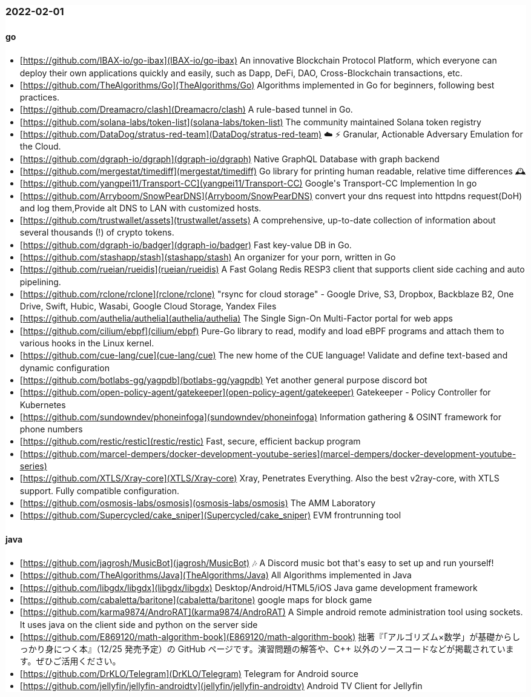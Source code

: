 ### 2022-02-01

#### go
* [https://github.com/IBAX-io/go-ibax](IBAX-io/go-ibax) An innovative Blockchain Protocol Platform, which everyone can deploy their own applications quickly and easily, such as Dapp, DeFi, DAO, Cross-Blockchain transactions, etc.
* [https://github.com/TheAlgorithms/Go](TheAlgorithms/Go) Algorithms implemented in Go for beginners, following best practices.
* [https://github.com/Dreamacro/clash](Dreamacro/clash) A rule-based tunnel in Go.
* [https://github.com/solana-labs/token-list](solana-labs/token-list) The community maintained Solana token registry
* [https://github.com/DataDog/stratus-red-team](DataDog/stratus-red-team) ☁️ ⚡ Granular, Actionable Adversary Emulation for the Cloud.
* [https://github.com/dgraph-io/dgraph](dgraph-io/dgraph) Native GraphQL Database with graph backend
* [https://github.com/mergestat/timediff](mergestat/timediff) Go library for printing human readable, relative time differences 🕰️
* [https://github.com/yangpei11/Transport-CC](yangpei11/Transport-CC) Google's Transport-CC Implemention In go
* [https://github.com/Arryboom/SnowPearDNS](Arryboom/SnowPearDNS) convert your dns request into httpdns request(DoH) and log them,Provide alt DNS to LAN with customized hosts.
* [https://github.com/trustwallet/assets](trustwallet/assets) A comprehensive, up-to-date collection of information about several thousands (!) of crypto tokens.
* [https://github.com/dgraph-io/badger](dgraph-io/badger) Fast key-value DB in Go.
* [https://github.com/stashapp/stash](stashapp/stash) An organizer for your porn, written in Go
* [https://github.com/rueian/rueidis](rueian/rueidis) A Fast Golang Redis RESP3 client that supports client side caching and auto pipelining.
* [https://github.com/rclone/rclone](rclone/rclone) "rsync for cloud storage" - Google Drive, S3, Dropbox, Backblaze B2, One Drive, Swift, Hubic, Wasabi, Google Cloud Storage, Yandex Files
* [https://github.com/authelia/authelia](authelia/authelia) The Single Sign-On Multi-Factor portal for web apps
* [https://github.com/cilium/ebpf](cilium/ebpf) Pure-Go library to read, modify and load eBPF programs and attach them to various hooks in the Linux kernel.
* [https://github.com/cue-lang/cue](cue-lang/cue) The new home of the CUE language! Validate and define text-based and dynamic configuration
* [https://github.com/botlabs-gg/yagpdb](botlabs-gg/yagpdb) Yet another general purpose discord bot
* [https://github.com/open-policy-agent/gatekeeper](open-policy-agent/gatekeeper) Gatekeeper - Policy Controller for Kubernetes
* [https://github.com/sundowndev/phoneinfoga](sundowndev/phoneinfoga) Information gathering & OSINT framework for phone numbers
* [https://github.com/restic/restic](restic/restic) Fast, secure, efficient backup program
* [https://github.com/marcel-dempers/docker-development-youtube-series](marcel-dempers/docker-development-youtube-series)
* [https://github.com/XTLS/Xray-core](XTLS/Xray-core) Xray, Penetrates Everything. Also the best v2ray-core, with XTLS support. Fully compatible configuration.
* [https://github.com/osmosis-labs/osmosis](osmosis-labs/osmosis) The AMM Laboratory
* [https://github.com/Supercycled/cake_sniper](Supercycled/cake_sniper) EVM frontrunning tool

#### java
* [https://github.com/jagrosh/MusicBot](jagrosh/MusicBot) 🎶 A Discord music bot that's easy to set up and run yourself!
* [https://github.com/TheAlgorithms/Java](TheAlgorithms/Java) All Algorithms implemented in Java
* [https://github.com/libgdx/libgdx](libgdx/libgdx) Desktop/Android/HTML5/iOS Java game development framework
* [https://github.com/cabaletta/baritone](cabaletta/baritone) google maps for block game
* [https://github.com/karma9874/AndroRAT](karma9874/AndroRAT) A Simple android remote administration tool using sockets. It uses java on the client side and python on the server side
* [https://github.com/E869120/math-algorithm-book](E869120/math-algorithm-book) 拙著『「アルゴリズム×数学」が基礎からしっかり身につく本』（12/25 発売予定）の GitHub ページです。演習問題の解答や、C++ 以外のソースコードなどが掲載されています。ぜひご活用ください。
* [https://github.com/DrKLO/Telegram](DrKLO/Telegram) Telegram for Android source
* [https://github.com/jellyfin/jellyfin-androidtv](jellyfin/jellyfin-androidtv) Android TV Client for Jellyfin